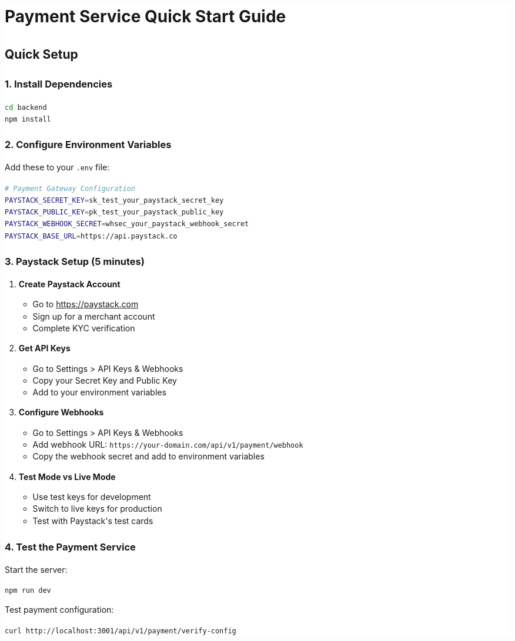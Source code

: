 # Payment Service Quick Start Guide

## Quick Setup

### 1. Install Dependencies
```bash
cd backend
npm install
```

### 2. Configure Environment Variables

Add these to your `.env` file:

```bash
# Payment Gateway Configuration
PAYSTACK_SECRET_KEY=sk_test_your_paystack_secret_key
PAYSTACK_PUBLIC_KEY=pk_test_your_paystack_public_key
PAYSTACK_WEBHOOK_SECRET=whsec_your_paystack_webhook_secret
PAYSTACK_BASE_URL=https://api.paystack.co
```

### 3. Paystack Setup (5 minutes)

1. **Create Paystack Account**
   - Go to https://paystack.com
   - Sign up for a merchant account
   - Complete KYC verification

2. **Get API Keys**
   - Go to Settings > API Keys & Webhooks
   - Copy your Secret Key and Public Key
   - Add to your environment variables

3. **Configure Webhooks**
   - Go to Settings > API Keys & Webhooks
   - Add webhook URL: `https://your-domain.com/api/v1/payment/webhook`
   - Copy the webhook secret and add to environment variables

4. **Test Mode vs Live Mode**
   - Use test keys for development
   - Switch to live keys for production
   - Test with Paystack's test cards

### 4. Test the Payment Service

Start the server:
```bash
npm run dev
```

Test payment configuration:
```bash
curl http://localhost:3001/api/v1/payment/verify-config
```
